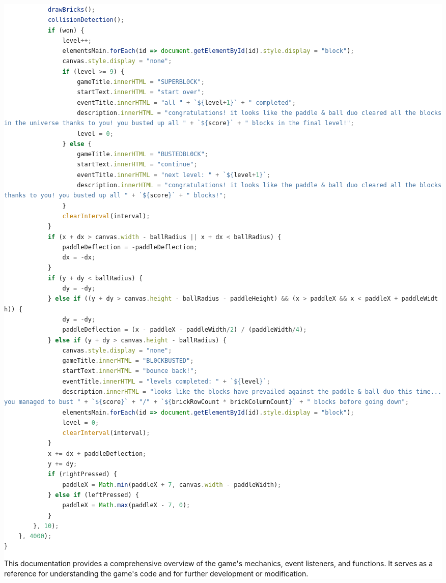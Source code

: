 ```javascript
            drawBricks();
            collisionDetection();
            if (won) {
                level++;
                elementsMain.forEach(id => document.getElementById(id).style.display = "block");
                canvas.style.display = "none";
                if (level >= 9) {
                    gameTitle.innerHTML = "SUPERBL0CK";
                    startText.innerHTML = "start over";
                    eventTitle.innerHTML = "all " + `${level+1}` + " completed";
                    description.innerHTML = "congratulations! it looks like the paddle & ball duo cleared all the blocks in the universe thanks to you! you busted up all " + `${score}` + " blocks in the final level!";
                    level = 0;
                } else {
                    gameTitle.innerHTML = "BUSTEDBL0CK";
                    startText.innerHTML = "continue";
                    eventTitle.innerHTML = "next level: " + `${level+1}`;
                    description.innerHTML = "congratulations! it looks like the paddle & ball duo cleared all the blocks thanks to you! you busted up all " + `${score}` + " blocks!";
                }
                clearInterval(interval);
            }
            if (x + dx > canvas.width - ballRadius || x + dx < ballRadius) {
                paddleDeflection = -paddleDeflection;
                dx = -dx;
            }
            if (y + dy < ballRadius) {
                dy = -dy;
            } else if ((y + dy > canvas.height - ballRadius - paddleHeight) && (x > paddleX && x < paddleX + paddleWidth)) {
                dy = -dy;
                paddleDeflection = (x - paddleX - paddleWidth/2) / (paddleWidth/4);
            } else if (y + dy > canvas.height - ballRadius) {
                canvas.style.display = "none";
                gameTitle.innerHTML = "BL0CKBUSTED";
                startText.innerHTML = "bounce back!";
                eventTitle.innerHTML = "levels completed: " + `${level}`;
                description.innerHTML = "looks like the blocks have prevailed against the paddle & ball duo this time... you managed to bust " + `${score}` + "/" + `${brickRowCount * brickColumnCount}` + " blocks before going down";
                elementsMain.forEach(id => document.getElementById(id).style.display = "block");
                level = 0;
                clearInterval(interval);
            }
            x += dx + paddleDeflection;
            y += dy;
            if (rightPressed) {
                paddleX = Math.min(paddleX + 7, canvas.width - paddleWidth);
            } else if (leftPressed) {
                paddleX = Math.max(paddleX - 7, 0);
            }
        }, 10);
    }, 4000);
}
```

This documentation provides a comprehensive overview of the game's mechanics, event listeners, and functions. It serves as a reference for understanding the game's code and for further development or modification.
